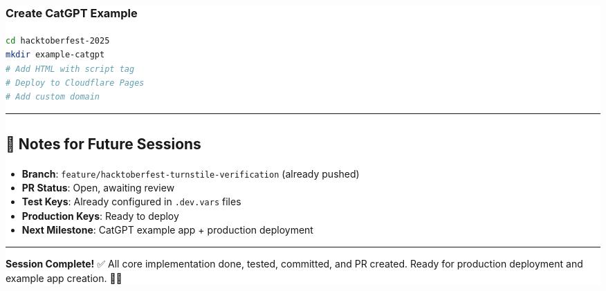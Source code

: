 ### **Create CatGPT Example**
```bash
cd hacktoberfest-2025
mkdir example-catgpt
# Add HTML with script tag
# Deploy to Cloudflare Pages
# Add custom domain
```

---

## 📝 Notes for Future Sessions

- **Branch**: `feature/hacktoberfest-turnstile-verification` (already pushed)
- **PR Status**: Open, awaiting review
- **Test Keys**: Already configured in `.dev.vars` files
- **Production Keys**: Ready to deploy
- **Next Milestone**: CatGPT example app + production deployment

---

**Session Complete!** ✅ All core implementation done, tested, committed, and PR created. Ready for production deployment and example app creation. 🚀🌸
